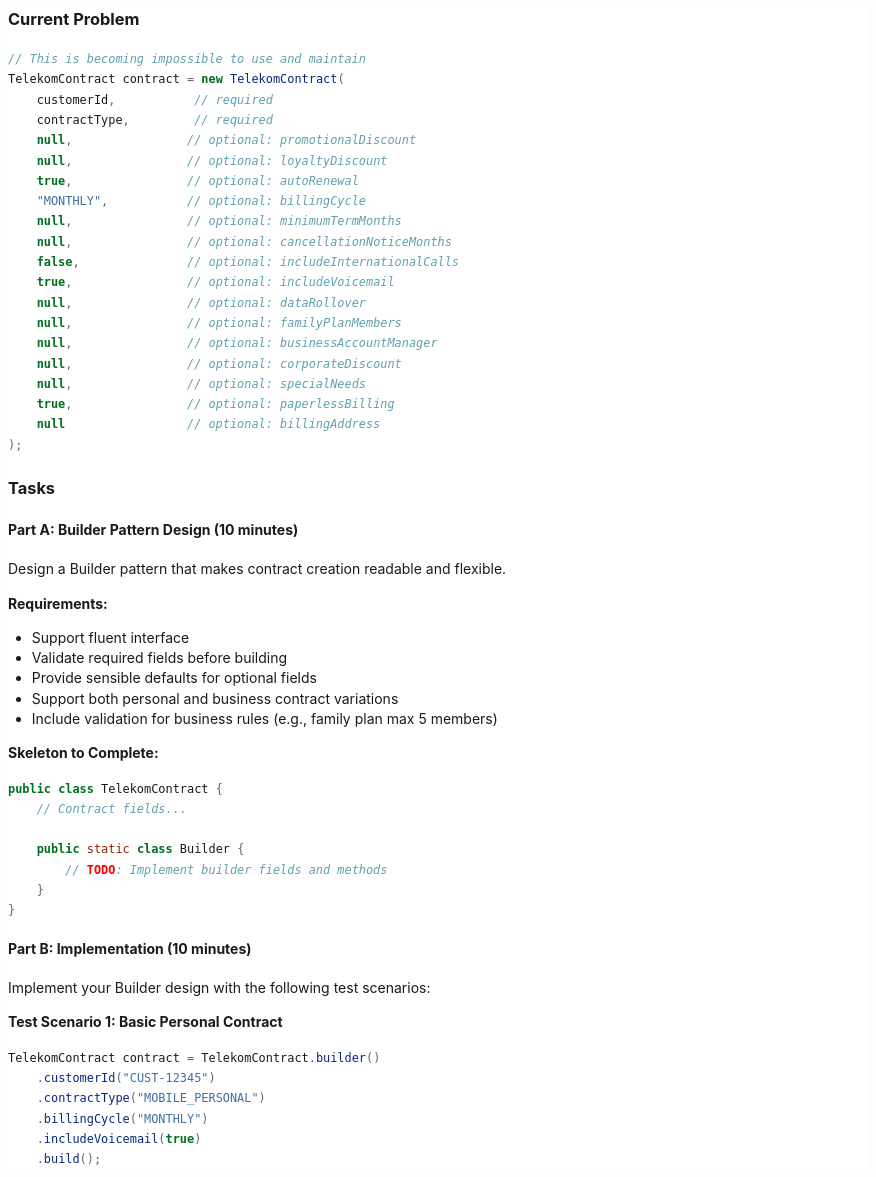 ### Current Problem
```java
// This is becoming impossible to use and maintain
TelekomContract contract = new TelekomContract(
    customerId,           // required
    contractType,         // required
    null,                // optional: promotionalDiscount
    null,                // optional: loyaltyDiscount  
    true,                // optional: autoRenewal
    "MONTHLY",           // optional: billingCycle
    null,                // optional: minimumTermMonths
    null,                // optional: cancellationNoticeMonths
    false,               // optional: includeInternationalCalls
    true,                // optional: includeVoicemail
    null,                // optional: dataRollover
    null,                // optional: familyPlanMembers
    null,                // optional: businessAccountManager
    null,                // optional: corporateDiscount
    null,                // optional: specialNeeds
    true,                // optional: paperlessBilling
    null                 // optional: billingAddress
);
```

### Tasks

#### Part A: Builder Pattern Design (10 minutes)
Design a Builder pattern that makes contract creation readable and flexible.

**Requirements:**
- Support fluent interface
- Validate required fields before building
- Provide sensible defaults for optional fields
- Support both personal and business contract variations
- Include validation for business rules (e.g., family plan max 5 members)

**Skeleton to Complete:**
```java
public class TelekomContract {
    // Contract fields...
    
    public static class Builder {
        // TODO: Implement builder fields and methods
    }
}
```

#### Part B: Implementation (10 minutes)
Implement your Builder design with the following test scenarios:

**Test Scenario 1: Basic Personal Contract**
```java
TelekomContract contract = TelekomContract.builder()
    .customerId("CUST-12345")
    .contractType("MOBILE_PERSONAL")
    .billingCycle("MONTHLY")
    .includeVoicemail(true)
    .build();
```
